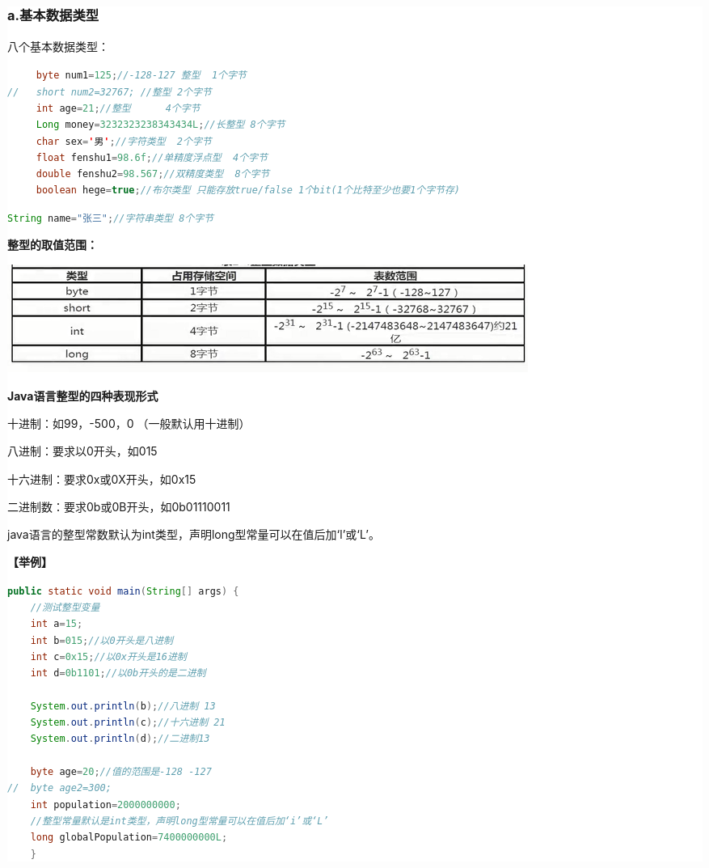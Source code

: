 
### a.基本数据类型

八个基本数据类型：

```java
	 byte num1=125;//-128-127 整型  1个字节
//	 short num2=32767; //整型 2个字节
	 int age=21;//整型      4个字节
	 Long money=3232323238343434L;//长整型 8个字节
	 char sex='男';//字符类型  2个字节
	 float fenshu1=98.6f;//单精度浮点型  4个字节
	 double fenshu2=98.567;//双精度类型  8个字节   
	 boolean hege=true;//布尔类型 只能存放true/false 1个bit(1个比特至少也要1个字节存)
```

```java
String name="张三";//字符串类型 8个字节
```

**整型的取值范围：**

![](images/bian1.png)

**Java语言整型的四种表现形式**

十进制：如99，-500，0   （一般默认用十进制）

八进制：要求以0开头，如015

十六进制：要求0x或0X开头，如0x15

二进制数：要求0b或0B开头，如0b01110011

java语言的整型常数默认为int类型，声明long型常量可以在值后加‘l’或‘L’。

**【举例】**

```java
public static void main(String[] args) {
	//测试整型变量
	int a=15;
	int b=015;//以0开头是八进制
	int c=0x15;//以0x开头是16进制
	int d=0b1101;//以0b开头的是二进制
	
	System.out.println(b);//八进制 13
	System.out.println(c);//十六进制 21
	System.out.println(d);//二进制13
	
	byte age=20;//值的范围是-128 -127
//	byte age2=300;
	int population=2000000000;
	//整型常量默认是int类型，声明long型常量可以在值后加‘i’或‘L’
	long globalPopulation=7400000000L;		
	}
```
